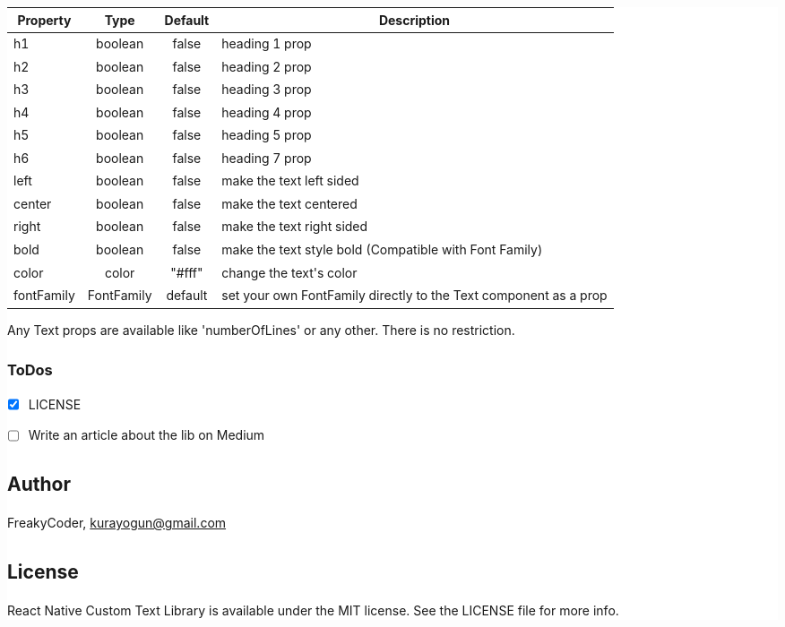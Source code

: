 | Property   |    Type    | Default | Description                                                      |
| ---------- | :--------: | :-----: | ---------------------------------------------------------------- |
| h1         |  boolean   |  false  | heading 1 prop                                                   |
| h2         |  boolean   |  false  | heading 2 prop                                                   |
| h3         |  boolean   |  false  | heading 3 prop                                                   |
| h4         |  boolean   |  false  | heading 4 prop                                                   |
| h5         |  boolean   |  false  | heading 5 prop                                                   |
| h6         |  boolean   |  false  | heading 7 prop                                                   |
| left       |  boolean   |  false  | make the text left sided                                         |
| center     |  boolean   |  false  | make the text centered                                           |
| right      |  boolean   |  false  | make the text right sided                                        |
| bold       |  boolean   |  false  | make the text style bold  (Compatible with Font Family)          |
| color      |   color    | "#fff"  | change the text's color                                          |
| fontFamily | FontFamily | default | set your own FontFamily directly to the Text component as a prop |

Any Text props are available like 'numberOfLines' or any other. There is no restriction. 

### ToDos

- [x] LICENSE
- [ ] Write an article about the lib on Medium


## Author

FreakyCoder, kurayogun@gmail.com

## License

React Native Custom Text Library is available under the MIT license. See the LICENSE file for more info.
